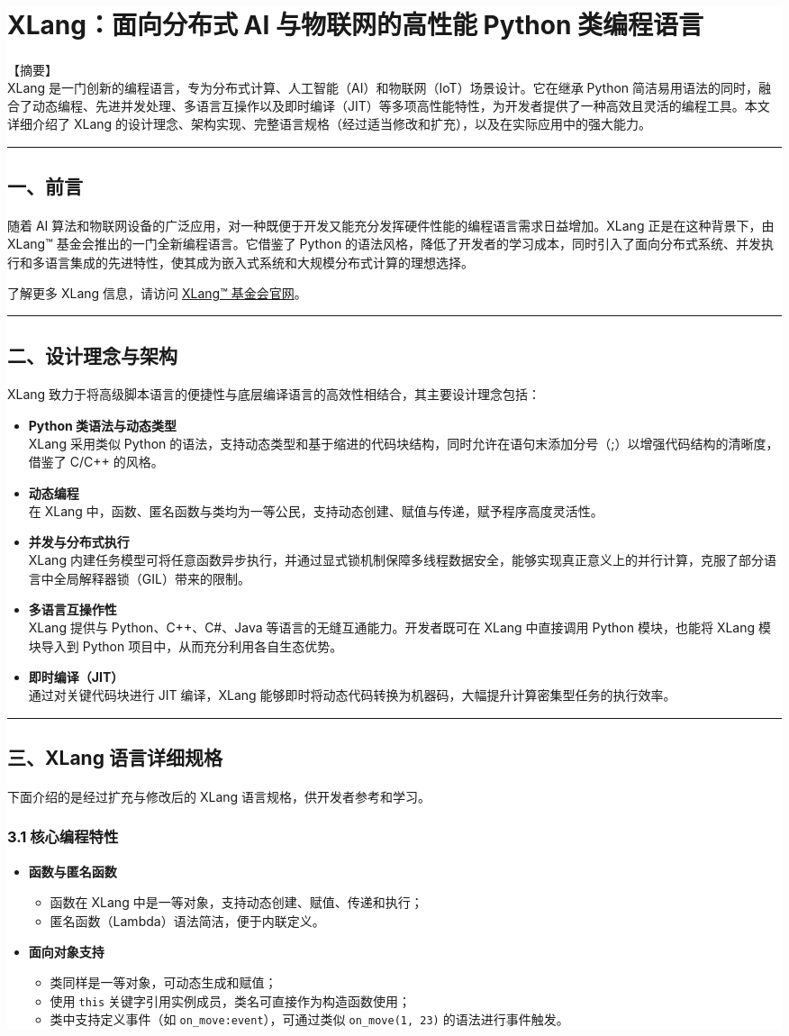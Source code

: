 # XLang：面向分布式 AI 与物联网的高性能 Python 类编程语言

【摘要】  
XLang 是一门创新的编程语言，专为分布式计算、人工智能（AI）和物联网（IoT）场景设计。它在继承 Python 简洁易用语法的同时，融合了动态编程、先进并发处理、多语言互操作以及即时编译（JIT）等多项高性能特性，为开发者提供了一种高效且灵活的编程工具。本文详细介绍了 XLang 的设计理念、架构实现、完整语言规格（经过适当修改和扩充），以及在实际应用中的强大能力。

---

## 一、前言

随着 AI 算法和物联网设备的广泛应用，对一种既便于开发又能充分发挥硬件性能的编程语言需求日益增加。XLang 正是在这种背景下，由 XLang™ 基金会推出的一门全新编程语言。它借鉴了 Python 的语法风格，降低了开发者的学习成本，同时引入了面向分布式系统、并发执行和多语言集成的先进特性，使其成为嵌入式系统和大规模分布式计算的理想选择。

了解更多 XLang 信息，请访问 [XLang™ 基金会官网](https://www.xlangfoundation.org)。

---

## 二、设计理念与架构

XLang 致力于将高级脚本语言的便捷性与底层编译语言的高效性相结合，其主要设计理念包括：

- **Python 类语法与动态类型**  
  XLang 采用类似 Python 的语法，支持动态类型和基于缩进的代码块结构，同时允许在语句末添加分号（;）以增强代码结构的清晰度，借鉴了 C/C++ 的风格。

- **动态编程**  
  在 XLang 中，函数、匿名函数与类均为一等公民，支持动态创建、赋值与传递，赋予程序高度灵活性。

- **并发与分布式执行**  
  XLang 内建任务模型可将任意函数异步执行，并通过显式锁机制保障多线程数据安全，能够实现真正意义上的并行计算，克服了部分语言中全局解释器锁（GIL）带来的限制。

- **多语言互操作性**  
  XLang 提供与 Python、C++、C#、Java 等语言的无缝互通能力。开发者既可在 XLang 中直接调用 Python 模块，也能将 XLang 模块导入到 Python 项目中，从而充分利用各自生态优势。

- **即时编译（JIT）**  
  通过对关键代码块进行 JIT 编译，XLang 能够即时将动态代码转换为机器码，大幅提升计算密集型任务的执行效率。

---

## 三、XLang 语言详细规格

下面介绍的是经过扩充与修改后的 XLang 语言规格，供开发者参考和学习。

### 3.1 核心编程特性

- **函数与匿名函数**  
  - 函数在 XLang 中是一等对象，支持动态创建、赋值、传递和执行；  
  - 匿名函数（Lambda）语法简洁，便于内联定义。

- **面向对象支持**  
  - 类同样是一等对象，可动态生成和赋值；  
  - 使用 `this` 关键字引用实例成员，类名可直接作为构造函数使用；  
  - 类中支持定义事件（如 `on_move:event`），可通过类似 `on_move(1, 23)` 的语法进行事件触发。
